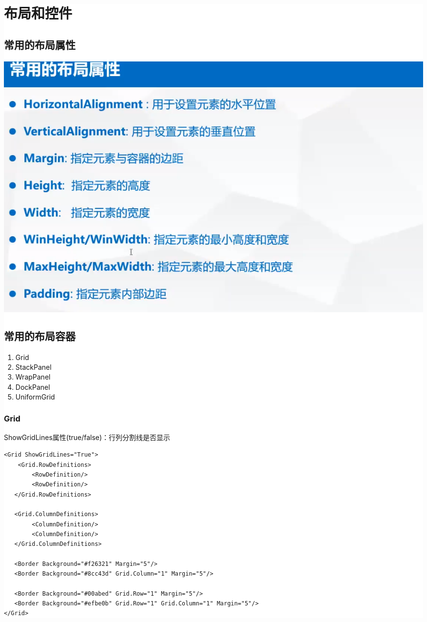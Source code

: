 # 布局和控件

## 常用的布局属性

![](images/001.png)

## 常用的布局容器

1. Grid
2. StackPanel
3. WrapPanel
4. DockPanel
5. UniformGrid

### Grid

ShowGridLines属性(true/false)：行列分割线是否显示

```xaml
<Grid ShowGridLines="True">
    <Grid.RowDefinitions>
        <RowDefinition/>
        <RowDefinition/>
   </Grid.RowDefinitions>

   <Grid.ColumnDefinitions>
        <ColumnDefinition/>
        <ColumnDefinition/>
   </Grid.ColumnDefinitions>

   <Border Background="#f26321" Margin="5"/>
   <Border Background="#8cc43d" Grid.Column="1" Margin="5"/>

   <Border Background="#00abed" Grid.Row="1" Margin="5"/>
   <Border Background="#efbe0b" Grid.Row="1" Grid.Column="1" Margin="5"/>
</Grid>
```